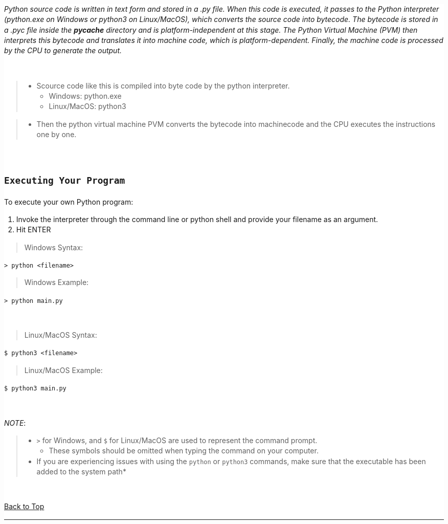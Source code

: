 *Python source code is written in text form and stored in a .py file. When this code is executed, it passes to the Python interpreter (python.exe on Windows or python3 on Linux/MacOS), which converts the source code into bytecode. The bytecode is stored in a .pyc file inside the __pycache__ directory and is platform-independent at this stage. The Python Virtual Machine (PVM) then interprets this bytecode and translates it into machine code, which is platform-dependent. Finally, the machine code is processed by the CPU to generate the output.*

<br>

> * Scource code like this is compiled into byte code by the python interpreter.  
>   * Windows: python.exe
>   * Linux/MacOS: python3

> * Then the python virtual machine PVM converts the bytecode into machinecode and the CPU  executes the instructions one by one.

<br>

## `Executing Your Program`
To execute your own Python program:
1. Invoke the interpreter through the command line or python shell and provide your filename as an argument.  
2. Hit ENTER

> Windows Syntax:
```
> python <filename>
```
> Windows Example:
```  
> python main.py 
```
<br>

> Linux/MacOS Syntax:
```
$ python3 <filename>
```
> Linux/MacOS Example:
``` 
$ python3 main.py
```

<br>

*NOTE*: 
> * `>` for Windows, and `$` for Linux/MacOS are used to represent the command prompt. 
>    * These symbols should be omitted when typing the command on your computer.
> * If you are experiencing issues with using the `python` or `python3` commands, make sure that the executable has been added to the system path*


<br>


[Back to Top](#introduction-to-python-comments-input-output-and-errors)
___
